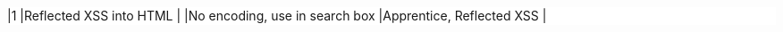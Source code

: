 |1     |Reflected XSS into HTML                                                                                                  |<script>alert(1)</script>                                                                                                                                                                                                                                                                                                                                                                                                                                                                                                                                                                                                                                                                                                                                                                                                                                                                                                                                                                                                                                                                                                                                                                                                                                                                                                                                                                                                                                                                                                                                                                                                                                                                                                                                                   |No encoding, use in search box                                                                                                                                                                                                                                                                                                                                                                                                                                                                                                                                                                                                                                                                                                                                                                                                                                                                                                                                                                                                                                                                                                                                                                                                                 |Apprentice, Reflected XSS                   |